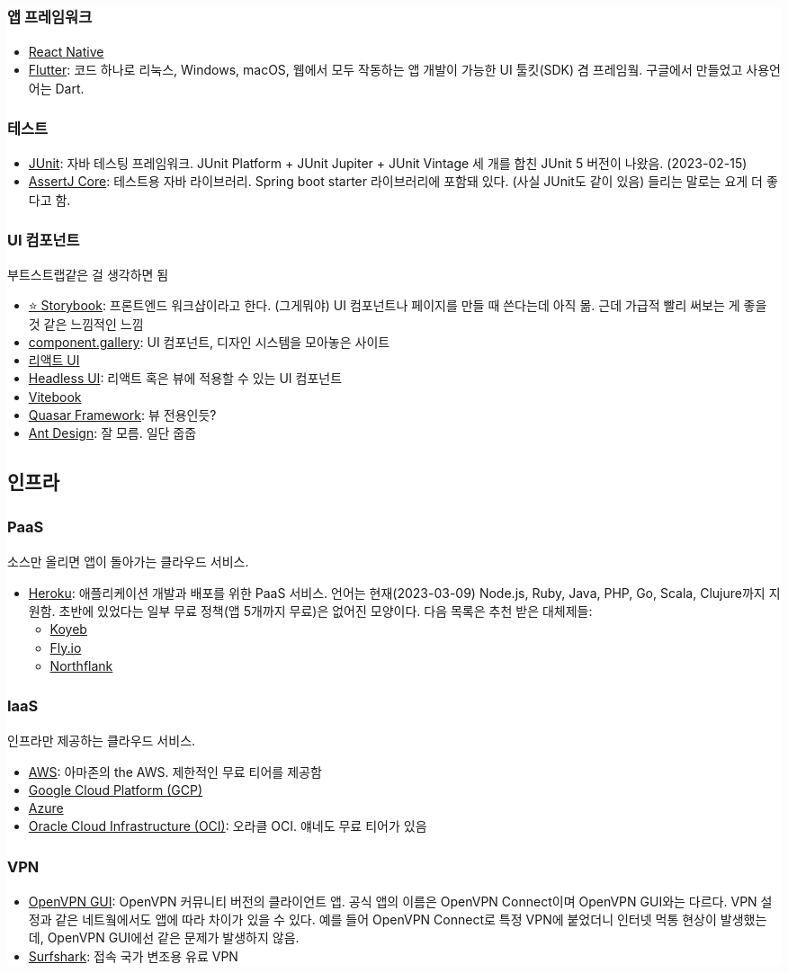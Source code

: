 ### 앱 프레임워크

- [React Native](https://reactnative.dev/)
- [Flutter](https://flutter.dev/): 코드 하나로 리눅스, Windows, macOS, 웹에서 모두 작동하는 앱 개발이 가능한 UI 툴킷(SDK) 겸 프레임웤. 구글에서 만들었고 사용언어는 Dart. 

### 테스트

- [JUnit](https://junit.org): 자바 테스팅 프레임워크. JUnit Platform + JUnit Jupiter + JUnit Vintage 세 개를 합친 JUnit 5 버전이 나왔음. (2023-02-15)
- [AssertJ Core](https://assertj.github.io/doc/): 테스트용 자바 라이브러리. Spring boot starter 라이브러리에 포함돼 있다. (사실 JUnit도 같이 있음) 들리는 말로는 요게 더 좋다고 함.

### UI 컴포넌트

부트스트랩같은 걸 생각하면 됨

- [⭐ Storybook](https://storybook.js.org/): 프론트엔드 워크샵이라고 한다. (그게뭐야) UI 컴포넌트나 페이지를 만들 때 쓴다는데 아직 몲. 근데 가급적 빨리 써보는 게 좋을 것 같은 느낌적인 느낌
- [component.gallery](https://component.gallery/): UI 컴포넌트, 디자인 시스템을 모아놓은 사이트
- [리액트 UI](https://reach.tech/)
- [Headless UI](https://headlessui.dev/): 리액트 혹은 뷰에 적용할 수 있는 UI 컴포넌트
- [Vitebook](https://vitebook.dev/introduction/what-is-vitebook.html#playgrounds)
- [Quasar Framework](https://quasar.dev/): 뷰 전용인듯?
- [Ant Design](https://ant.design/): 잘 모름. 일단 줍줍


## 인프라

### PaaS

소스만 올리면 앱이 돌아가는 클라우드 서비스.

- [Heroku](https://www.heroku.com/): 애플리케이션 개발과 배포를 위한 PaaS 서비스. 언어는 현재(2023-03-09) Node.js, Ruby, Java, PHP, Go, Scala, Clujure까지 지원함. 초반에 있었다는 일부 무료 정책(앱 5개까지 무료)은 없어진 모양이다. 다음 목록은 추천 받은 대체제들:
  - [Koyeb](https://www.koyeb.com/)
  - [Fly.io](https://fly.io/)
  - [Northflank](https://northflank.com/)

### IaaS

인프라만 제공하는 클라우드 서비스.

- [AWS](https://aws.amazon.com/): 아마존의 the AWS. 제한적인 무료 티어를 제공함
- [Google Cloud Platform (GCP)](https://cloud.google.com/?hl=ko)
- [Azure](https://azure.microsoft.com/)
- [Oracle Cloud Infrastructure (OCI)](https://www.oracle.com/kr/cloud/): 오라클 OCI. 얘네도 무료 티어가 있음

### VPN

- [OpenVPN GUI](https://github.com/OpenVPN/openvpn-gui): OpenVPN 커뮤니티 버전의 클라이언트 앱. 공식 앱의 이름은 OpenVPN Connect이며 OpenVPN GUI와는 다르다. VPN 설정과 같은 네트웤에서도 앱에 따라 차이가 있을 수 있다. 예를 들어 OpenVPN Connect로 특정 VPN에 붙었더니 인터넷 먹통 현상이 발생했는데, OpenVPN GUI에선 같은 문제가 발생하지 않음.
- [Surfshark](https://surfshark.com): 접속 국가 변조용 유료 VPN
